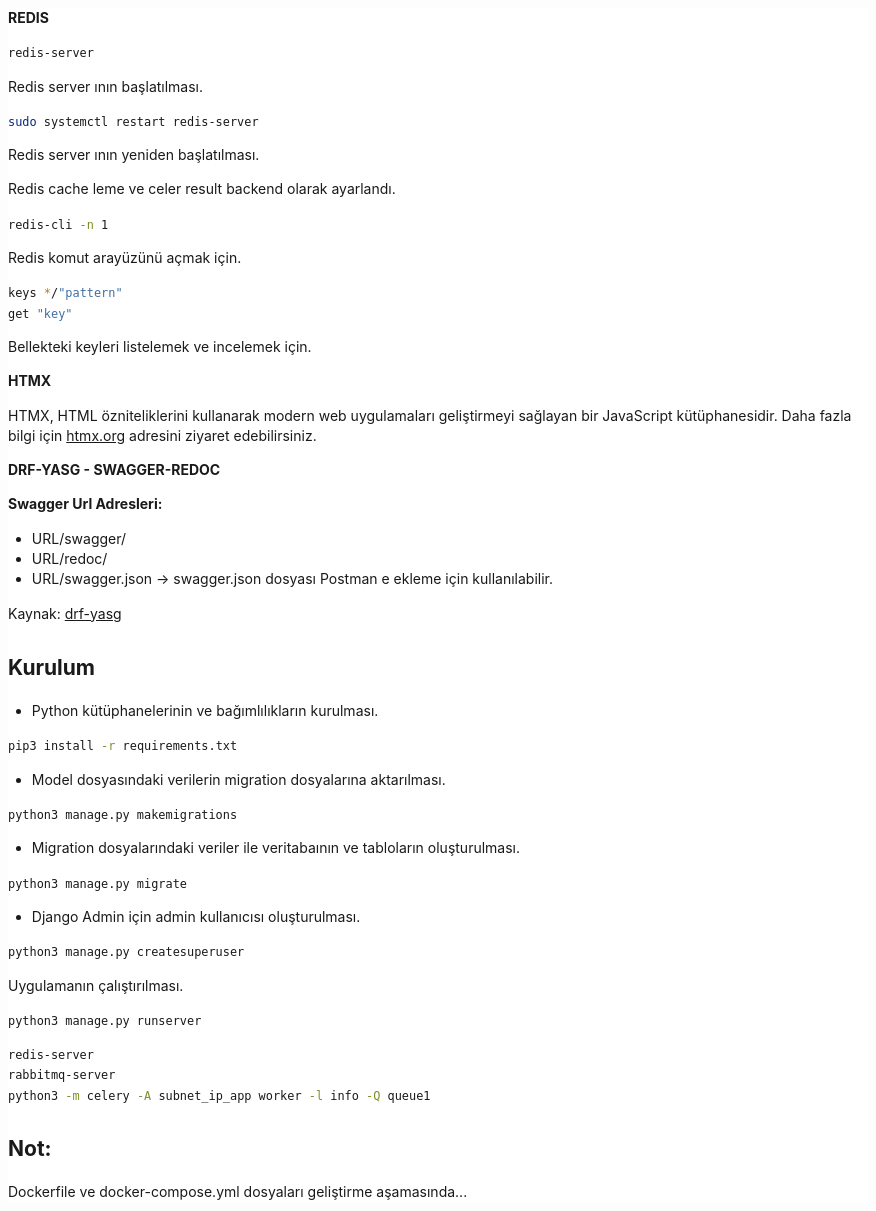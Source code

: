 **REDIS**
```sh
redis-server
```
Redis server ının başlatılması.
```sh
sudo systemctl restart redis-server
```
Redis server ının yeniden başlatılması.

Redis cache leme  ve celer result backend olarak ayarlandı.

```sh
redis-cli -n 1
```
Redis komut arayüzünü açmak için.
```sh
keys */"pattern"
get "key"
```
Bellekteki keyleri listelemek ve incelemek için.

**HTMX**

HTMX, HTML özniteliklerini kullanarak modern web uygulamaları geliştirmeyi sağlayan bir JavaScript kütüphanesidir. Daha fazla bilgi için [htmx.org](https://htmx.org) adresini ziyaret edebilirsiniz.

**DRF-YASG - SWAGGER-REDOC**

**Swagger Url Adresleri:**
* URL/swagger/
* URL/redoc/
* URL/swagger.json -> swagger.json dosyası Postman e ekleme için kullanılabilir.

Kaynak: [drf-yasg](https://drf-yasg.readthedocs.io/en/stable/readme.html)



## Kurulum
- Python kütüphanelerinin ve bağımlılıkların kurulması.
```bash
pip3 install -r requirements.txt
```
- Model dosyasındaki verilerin migration dosyalarına aktarılması.
```bash
python3 manage.py makemigrations
```
- Migration dosyalarındaki veriler ile veritabaının ve tabloların oluşturulması.
```bash
python3 manage.py migrate
```
- Django Admin için admin kullanıcısı oluşturulması.
```bash
python3 manage.py createsuperuser
```
Uygulamanın çalıştırılması.
```bash
python3 manage.py runserver
```
```sh
redis-server
rabbitmq-server
python3 -m celery -A subnet_ip_app worker -l info -Q queue1
```
## Not:
Dockerfile ve docker-compose.yml dosyaları geliştirme aşamasında...
